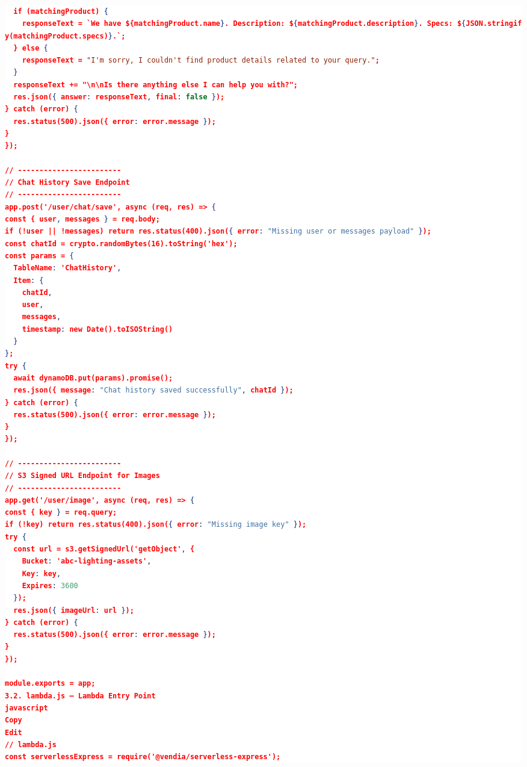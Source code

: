   ```json
    if (matchingProduct) {
      responseText = `We have ${matchingProduct.name}. Description: ${matchingProduct.description}. Specs: ${JSON.stringify(matchingProduct.specs)}.`;
    } else {
      responseText = "I'm sorry, I couldn't find product details related to your query.";
    }
    responseText += "\n\nIs there anything else I can help you with?";
    res.json({ answer: responseText, final: false });
  } catch (error) {
    res.status(500).json({ error: error.message });
  }
});

// ------------------------
// Chat History Save Endpoint
// ------------------------
app.post('/user/chat/save', async (req, res) => {
  const { user, messages } = req.body;
  if (!user || !messages) return res.status(400).json({ error: "Missing user or messages payload" });
  const chatId = crypto.randomBytes(16).toString('hex');
  const params = {
    TableName: 'ChatHistory',
    Item: {
      chatId,
      user,
      messages,
      timestamp: new Date().toISOString()
    }
  };
  try {
    await dynamoDB.put(params).promise();
    res.json({ message: "Chat history saved successfully", chatId });
  } catch (error) {
    res.status(500).json({ error: error.message });
  }
});

// ------------------------
// S3 Signed URL Endpoint for Images
// ------------------------
app.get('/user/image', async (req, res) => {
  const { key } = req.query;
  if (!key) return res.status(400).json({ error: "Missing image key" });
  try {
    const url = s3.getSignedUrl('getObject', {
      Bucket: 'abc-lighting-assets',
      Key: key,
      Expires: 3600
    });
    res.json({ imageUrl: url });
  } catch (error) {
    res.status(500).json({ error: error.message });
  }
});

module.exports = app;
3.2. lambda.js – Lambda Entry Point
javascript
Copy
Edit
// lambda.js
const serverlessExpress = require('@vendia/serverless-express');
  ```